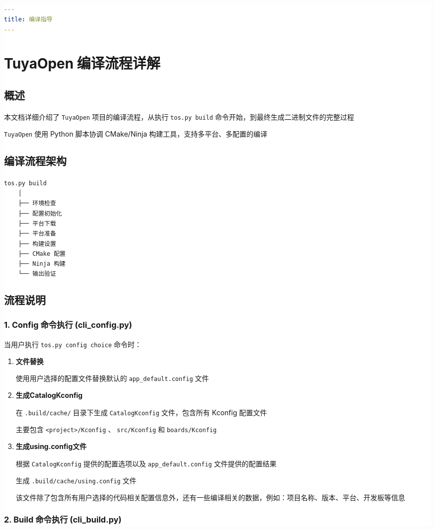```yaml
---
title: 编译指导
---
```


# TuyaOpen 编译流程详解

## 概述

本文档详细介绍了 `TuyaOpen` 项目的编译流程，从执行 `tos.py build` 命令开始，到最终生成二进制文件的完整过程

`TuyaOpen` 使用 Python 脚本协调 CMake/Ninja 构建工具，支持多平台、多配置的编译


## 编译流程架构

```
tos.py build
    │
    ├── 环境检查
    ├── 配置初始化
    ├── 平台下载
    ├── 平台准备
    ├── 构建设置
    ├── CMake 配置
    ├── Ninja 构建
    └── 输出验证
```

## 流程说明

### 1. Config 命令执行 (cli_config.py)

当用户执行 `tos.py config choice` 命令时：

1. **文件替换**

    使用用户选择的配置文件替换默认的 `app_default.config` 文件

1. **生成CatalogKconfig**

    在 `.build/cache/` 目录下生成 `CatalogKconfig` 文件，包含所有 Kconfig 配置文件

    主要包含 `<project>/Kconfig` 、 `src/Kconfig` 和 `boards/Kconfig`

1. **生成using.config文件**

    根据 `CatalogKconfig` 提供的配置选项以及 `app_default.config` 文件提供的配置结果

    生成 `.build/cache/using.config` 文件

    该文件除了包含所有用户选择的代码相关配置信息外，还有一些编译相关的数据，例如：项目名称、版本、平台、开发板等信息

### 2. Build 命令执行 (cli_build.py)
